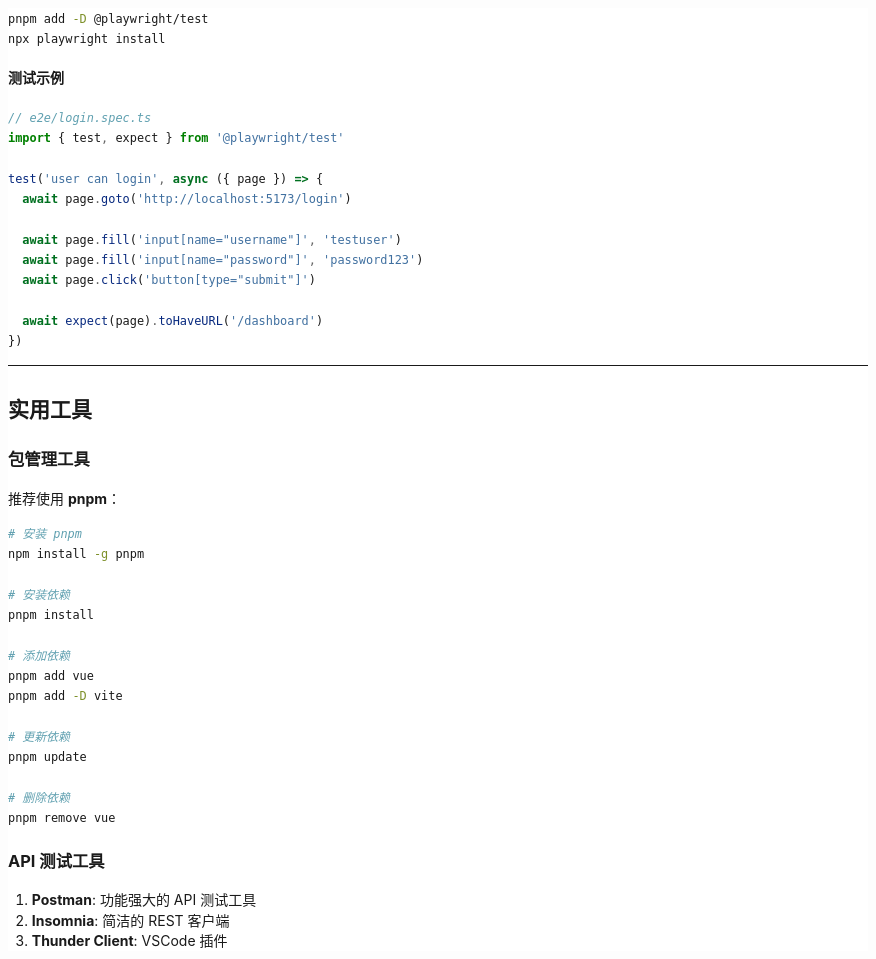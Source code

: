 ```bash
pnpm add -D @playwright/test
npx playwright install
```

#### 测试示例

```typescript
// e2e/login.spec.ts
import { test, expect } from '@playwright/test'

test('user can login', async ({ page }) => {
  await page.goto('http://localhost:5173/login')
  
  await page.fill('input[name="username"]', 'testuser')
  await page.fill('input[name="password"]', 'password123')
  await page.click('button[type="submit"]')
  
  await expect(page).toHaveURL('/dashboard')
})
```

---

## 实用工具

### 包管理工具

推荐使用 **pnpm**：

```bash
# 安装 pnpm
npm install -g pnpm

# 安装依赖
pnpm install

# 添加依赖
pnpm add vue
pnpm add -D vite

# 更新依赖
pnpm update

# 删除依赖
pnpm remove vue
```

### API 测试工具

1. **Postman**: 功能强大的 API 测试工具
2. **Insomnia**: 简洁的 REST 客户端
3. **Thunder Client**: VSCode 插件

